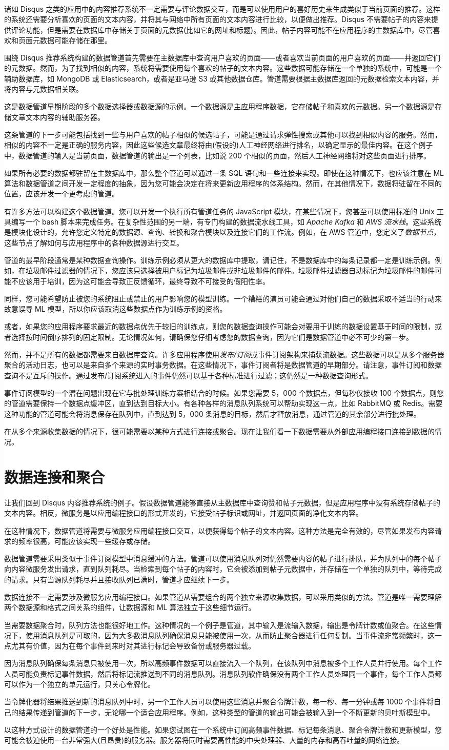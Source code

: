 诸如 Disqus 之类的应用中的内容推荐系统不一定需要与评论数据交互，而是可以使用用户的喜好历史来生成类似于当前页面的推荐。这样的系统还需要分析喜欢的页面的文本内容，并将其与网络中所有页面的文本内容进行比较，以便做出推荐。Disqus 不需要帖子的内容来提供评论功能，但是需要在数据库中存储关于页面的元数据(比如它的网址和标题)。因此，帖子内容可能不在应用程序的主数据库中，尽管喜欢和页面元数据可能存储在那里。

围绕 Disqus 推荐系统构建的数据管道首先需要在主数据库中查询用户喜欢的页面——或者喜欢当前页面的用户喜欢的页面——并返回它们的元数据。然而，为了找到相似的内容，系统将需要使用每个喜欢的帖子的文本内容。这些数据可能存储在一个单独的系统中，可能是一个辅助数据库，如 MongoDB 或 Elasticsearch，或者是亚马逊 S3 或其他数据仓库。管道需要根据主数据库返回的元数据检索文本内容，并将内容与元数据相关联。

这是数据管道早期阶段的多个数据选择器或数据源的示例。一个数据源是主应用程序数据，它存储帖子和喜欢的元数据。另一个数据源是存储文章文本内容的辅助服务器。

这条管道的下一步可能包括找到一些与用户喜欢的帖子相似的候选帖子，可能是通过请求弹性搜索或其他可以找到相似内容的服务。然而，相似的内容不一定是正确的服务内容，因此这些候选文章最终将由(假设的)人工神经网络进行排名，以确定显示的最佳内容。在这个例子中，数据管道的输入是当前页面，数据管道的输出是一个列表，比如说 200 个相似的页面，然后人工神经网络将对这些页面进行排序。

如果所有必要的数据都驻留在主数据库中，那么整个管道可以通过一条 SQL 语句和一些连接来实现。即使在这种情况下，也应该注意在 ML 算法和数据管道之间开发一定程度的抽象，因为您可能会决定在将来更新应用程序的体系结构。然而，在其他情况下，数据将驻留在不同的位置，应该开发一个更考虑的管道。

有许多方法可以构建这个数据管道。您可以开发一个执行所有管道任务的 JavaScript 模块，在某些情况下，您甚至可以使用标准的 Unix 工具编写一个 bash 脚本来完成任务。在复杂性范围的另一端，有专门构建的数据流水线工具，如 *Apache Kafka* 和 *AWS 流水线*。这些系统是模块化设计的，允许您定义特定的数据源、查询、转换和聚合模块以及连接它们的工作流。例如，在 AWS 管道中，您定义了*数据节点*，这些节点了解如何与应用程序中的各种数据源进行交互。

管道的最早阶段通常是某种数据查询操作。训练示例必须从更大的数据库中提取，请记住，不是数据库中的每条记录都一定是训练示例。例如，在垃圾邮件过滤器的情况下，您应该只选择被用户标记为垃圾邮件或非垃圾邮件的邮件。垃圾邮件过滤器自动标记为垃圾邮件的邮件可能不应该用于培训，因为这可能会导致正反馈循环，最终导致不可接受的假阳性率。

同样，您可能希望防止被您的系统阻止或禁止的用户影响您的模型训练。一个糟糕的演员可能会通过对他们自己的数据采取不适当的行动来故意误导 ML 模型，所以你应该取消这些数据点作为训练示例的资格。

或者，如果您的应用程序要求最近的数据点优先于较旧的训练点，则您的数据查询操作可能会对要用于训练的数据设置基于时间的限制，或者选择按时间倒序排列的固定限制。无论情况如何，请确保您仔细考虑您的数据查询，因为它们是数据管道中必不可少的第一步。

然而，并不是所有的数据都需要来自数据库查询。许多应用程序使用*发布/订阅*或事件订阅架构来捕获流数据。这些数据可以是从多个服务器聚合的活动日志，也可以是来自多个来源的实时事务数据。在这些情况下，事件订阅者将是数据管道的早期部分。请注意，事件订阅和数据查询不是互斥的操作。通过发布/订阅系统进入的事件仍然可以基于各种标准进行过滤；这仍然是一种数据查询形式。

事件订阅模型的一个潜在问题出现在它与批处理训练方案相结合的时候。如果您需要 5，000 个数据点，但每秒仅接收 100 个数据点，则您的管道需要保持一个数据点缓冲区，直到达到目标大小。有各种各样的消息队列系统可以帮助实现这一点，比如 RabbitMQ 或 Redis。需要这种功能的管道可能会将消息保存在队列中，直到达到 5，000 条消息的目标，然后才释放消息，通过管道的其余部分进行批处理。

在从多个来源收集数据的情况下，很可能需要以某种方式进行连接或聚合。现在让我们看一下数据需要从外部应用编程接口连接到数据的情况。

# 数据连接和聚合

让我们回到 Disqus 内容推荐系统的例子。假设数据管道能够直接从主数据库中查询赞和帖子元数据，但是应用程序中没有系统存储帖子的文本内容。相反，微服务是以应用编程接口的形式开发的，它接受帖子标识或网址，并返回页面的净化文本内容。

在这种情况下，数据管道将需要与微服务应用编程接口交互，以便获得每个帖子的文本内容。这种方法是完全有效的，尽管如果发布内容请求的频率很高，可能应该实现一些缓存或存储。

数据管道需要采用类似于事件订阅模型中消息缓冲的方法。管道可以使用消息队列对仍然需要内容的帖子进行排队，并为队列中的每个帖子向内容微服务发出请求，直到队列耗尽。当检索到每个帖子的内容时，它会被添加到帖子元数据中，并存储在一个单独的队列中，等待完成的请求。只有当源队列耗尽并且接收队列已满时，管道才应继续下一步。

数据连接不一定需要涉及微服务应用编程接口。如果管道从需要组合的两个独立来源收集数据，可以采用类似的方法。管道是唯一需要理解两个数据源和格式之间关系的组件，让数据源和 ML 算法独立于这些细节运行。

当需要数据聚合时，队列方法也能很好地工作。这种情况的一个例子是管道，其中输入是流输入数据，输出是令牌计数或值聚合。在这些情况下，使用消息队列是可取的，因为大多数消息队列确保消息只能被使用一次，从而防止聚合器进行任何复制。当事件流非常频繁时，这一点尤其有价值，因为在每个事件到来时对其进行标记会导致备份或服务器过载。

因为消息队列确保每条消息只被使用一次，所以高频事件数据可以直接流入一个队列，在该队列中消息被多个工作人员并行使用。每个工作人员可能负责标记事件数据，然后将标记流推送到不同的消息队列。消息队列软件确保没有两个工作人员处理同一个事件，每个工作人员都可以作为一个独立的单元运行，只关心令牌化。

当令牌化器将结果推送到新的消息队列中时，另一个工作人员可以使用这些消息并聚合令牌计数，每一秒、每一分钟或每 1000 个事件将自己的结果传递到管道的下一步，无论哪一个适合应用程序。例如，这种类型的管道的输出可能会被输入到一个不断更新的贝叶斯模型中。

以这种方式设计的数据管道的一个好处是性能。如果您试图在一个系统中订阅高频事件数据、标记每条消息、聚合令牌计数和更新模型，您可能会被迫使用一台非常强大(且昂贵)的服务器。服务器将同时需要高性能的中央处理器、大量的内存和高吞吐量的网络连接。
